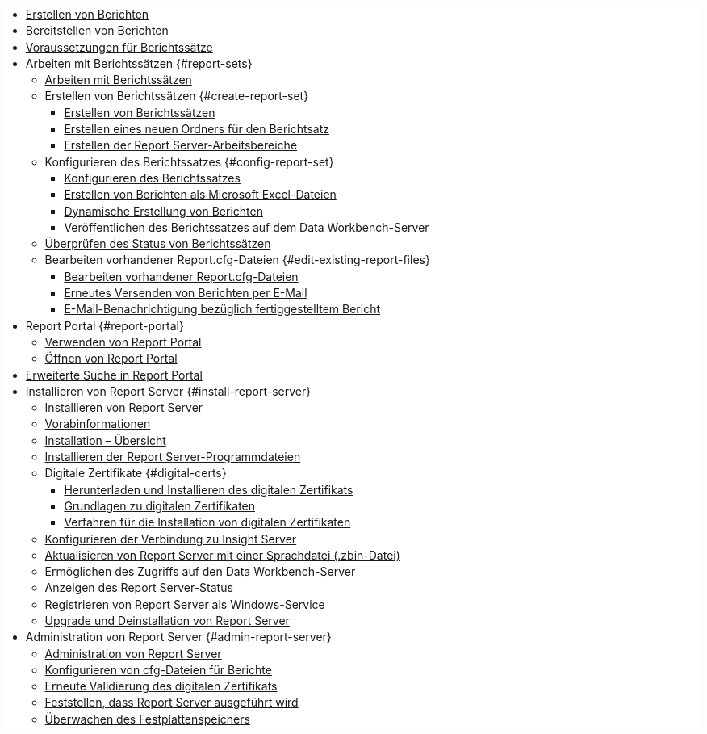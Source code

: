    + [Erstellen von Berichten](home/c-rpt-oview/c-gen-rpts.md)
   + [Bereitstellen von Berichten](home/c-rpt-oview/c-distrib-rpts.md)
   + [Voraussetzungen für Berichtssätze](home/c-rpt-oview/c-rpt-set-req.md)
   + Arbeiten mit Berichtssätzen {#report-sets}
      + [Arbeiten mit Berichtssätzen](home/c-rpt-oview/c-work-rpt-sets/c-work-rpt-sets.md)
      + Erstellen von Berichtssätzen {#create-report-set}
         + [Erstellen von Berichtssätzen](home/c-rpt-oview/c-work-rpt-sets/t-create-rpt-set/t-create-rpt-set.md)
         + [Erstellen eines neuen Ordners für den Berichtsatz](home/c-rpt-oview/c-work-rpt-sets/t-create-rpt-set/t-new-fldr-rpt-set.md)
         + [Erstellen der Report Server-Arbeitsbereiche](home/c-rpt-oview/c-work-rpt-sets/t-create-rpt-set/t-create-rpt-wrksp.md)
      + Konfigurieren des Berichtssatzes {#config-report-set}
         + [Konfigurieren des Berichtssatzes](home/c-rpt-oview/c-work-rpt-sets/t-create-rpt-set/t-config-rpt-set/t-config-rpt-set.md)
         + [Erstellen von Berichten als Microsoft Excel-Dateien](home/c-rpt-oview/c-work-rpt-sets/t-create-rpt-set/t-config-rpt-set/c-gen-rpts-ex-files.md)
         + [Dynamische Erstellung von Berichten](home/c-rpt-oview/c-work-rpt-sets/t-create-rpt-set/t-config-rpt-set/c-dyn-gen-rpts.md)
         + [Veröffentlichen des Berichtssatzes auf dem Data Workbench-Server](home/c-rpt-oview/c-work-rpt-sets/t-create-rpt-set/t-pub-rpt-set.md)
      + [Überprüfen des Status von Berichtssätzen](home/c-rpt-oview/c-work-rpt-sets/c-rev-rpt-set-stat.md)
      + Bearbeiten vorhandener Report.cfg-Dateien {#edit-existing-report-files}
         + [Bearbeiten vorhandener Report.cfg-Dateien](home/c-rpt-oview/c-work-rpt-sets/c-edit-ex-rpt-files/c-edit-ex-rpt-files.md)
         + [Erneutes Versenden von Berichten per E-Mail ](home/c-rpt-oview/c-work-rpt-sets/c-edit-ex-rpt-files/t-res-rpts-email.md)
         + [E-Mail-Benachrichtigung bezüglich fertiggestelltem Bericht](home/c-rpt-oview/c-work-rpt-sets/c-edit-ex-rpt-files/t-email-not-comp-rpt.md)
   + Report Portal {#report-portal}
      + [Verwenden von Report Portal](home/c-rpt-oview/c-rpt-portal/c-rpt-portal.md)
      + [Öffnen von Report Portal](home/c-rpt-oview/c-rpt-portal/t-open-rpt-port.md)
   + [Erweiterte Suche in Report Portal](home/c-rpt-oview/c-search-adv.md)
   + Installieren von Report Server {#install-report-server}
      + [Installieren von Report Server](home/c-rpt-oview/c-inst-rpt/c-inst-rpt.md)
      + [Vorabinformationen](home/c-rpt-oview/c-inst-rpt/c-before-begin.md)
      + [Installation – Übersicht](home/c-rpt-oview/c-inst-rpt/t-install-oview.md)
      + [Installieren der Report Server-Programmdateien](home/c-rpt-oview/c-inst-rpt/t-install-rpt-prg-files.md)
      + Digitale Zertifikate {#digital-certs}
         + [Herunterladen und Installieren des digitalen Zertifikats](home/c-rpt-oview/c-inst-rpt/c-install-dig-cert/c-install-dig-cert.md)
         + [Grundlagen zu digitalen Zertifikaten](home/c-rpt-oview/c-inst-rpt/c-install-dig-cert/c-underst-dig-cert.md)
         + [Verfahren für die Installation von digitalen Zertifikaten](home/c-rpt-oview/c-inst-rpt/c-install-dig-cert/t-dig-cert-install-proc.md)
      + [Konfigurieren der Verbindung zu Insight Server](home/c-rpt-oview/c-inst-rpt/t-config-conn-ins-svr.md)
      + [Aktualisieren von Report Server mit einer Sprachdatei (.zbin-Datei)](home/c-rpt-oview/c-inst-rpt/c-zbin-file-update.md)
      + [Ermöglichen des Zugriffs auf den Data Workbench-Server](home/c-rpt-oview/c-inst-rpt/t-en-acc-ins-svr.md)
      + [Anzeigen des Report Server-Status](home/c-rpt-oview/c-inst-rpt/t-display-svr-st-rpt.md)
      + [Registrieren von Report Server als Windows-Service](home/c-rpt-oview/c-inst-rpt/t-reg-rpt-win-svc.md)
      + [Upgrade und Deinstallation von Report Server](home/c-rpt-oview/c-inst-rpt/c-upgrade-uninstall-rpt.md)
   + Administration von Report Server {#admin-report-server}
      + [Administration von Report Server](home/c-rpt-oview/c-admin-rpt/c-admin-rpt.md)
      + [Konfigurieren von cfg-Dateien für Berichte](home/c-rpt-oview/c-admin-rpt/c-config-rpt-files.md)
      + [Erneute Validierung des digitalen Zertifikats](home/c-rpt-oview/c-admin-rpt/c-reval-dig-cert.md)
      + [Feststellen, dass Report Server ausgeführt wird](home/c-rpt-oview/c-admin-rpt/c-rpt-svc-run.md)
      + [Überwachen des Festplattenspeichers](home/c-rpt-oview/c-admin-rpt/c-mon-disk-sp.md)